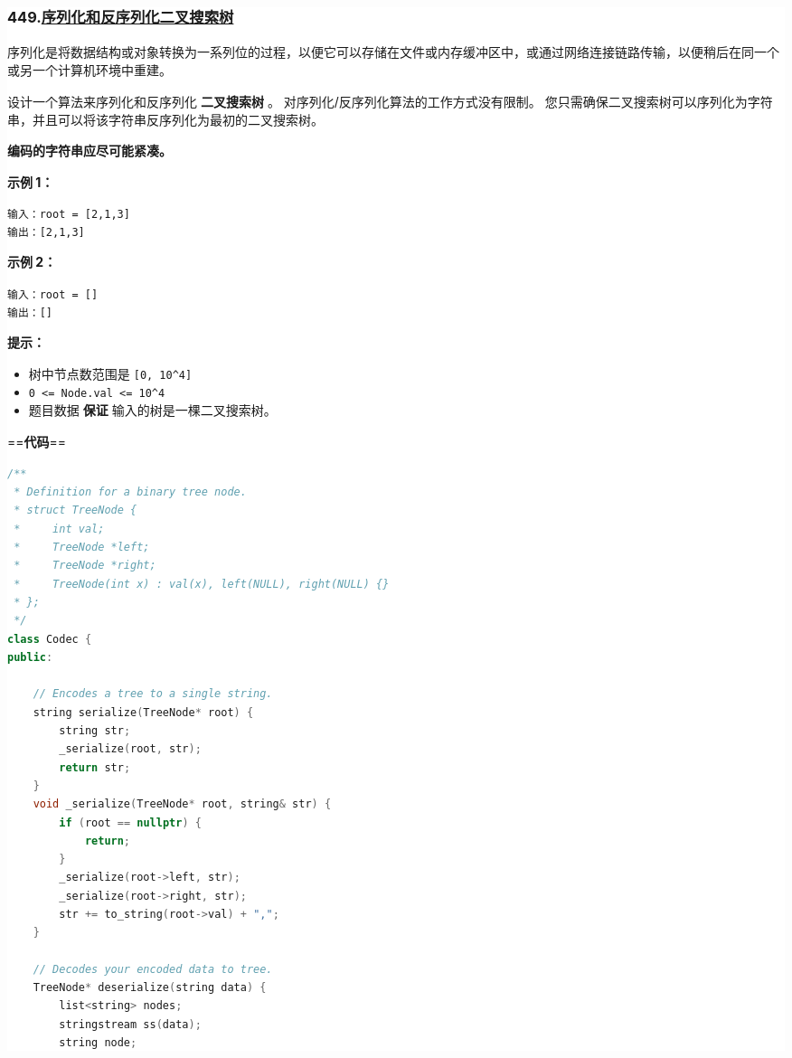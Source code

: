 

### 449.[序列化和反序列化二叉搜索树](https://leetcode.cn/problems/serialize-and-deserialize-bst/description/)

序列化是将数据结构或对象转换为一系列位的过程，以便它可以存储在文件或内存缓冲区中，或通过网络连接链路传输，以便稍后在同一个或另一个计算机环境中重建。

设计一个算法来序列化和反序列化 **二叉搜索树** 。 对序列化/反序列化算法的工作方式没有限制。 您只需确保二叉搜索树可以序列化为字符串，并且可以将该字符串反序列化为最初的二叉搜索树。

**编码的字符串应尽可能紧凑。**

 

**示例 1：**

```
输入：root = [2,1,3]
输出：[2,1,3]
```

**示例 2：**

```
输入：root = []
输出：[]
```

 

**提示：**

- 树中节点数范围是 `[0, 10^4]`
- `0 <= Node.val <= 10^4`
- 题目数据 **保证** 输入的树是一棵二叉搜索树。



==**代码**==

```c++
/**
 * Definition for a binary tree node.
 * struct TreeNode {
 *     int val;
 *     TreeNode *left;
 *     TreeNode *right;
 *     TreeNode(int x) : val(x), left(NULL), right(NULL) {}
 * };
 */
class Codec {
public:

    // Encodes a tree to a single string.
    string serialize(TreeNode* root) {
        string str;
        _serialize(root, str);
        return str;
    }
    void _serialize(TreeNode* root, string& str) {
        if (root == nullptr) {
            return;
        }
        _serialize(root->left, str);
        _serialize(root->right, str);
        str += to_string(root->val) + ",";
    }

    // Decodes your encoded data to tree.
    TreeNode* deserialize(string data) {
        list<string> nodes;
        stringstream ss(data);
        string node;
```